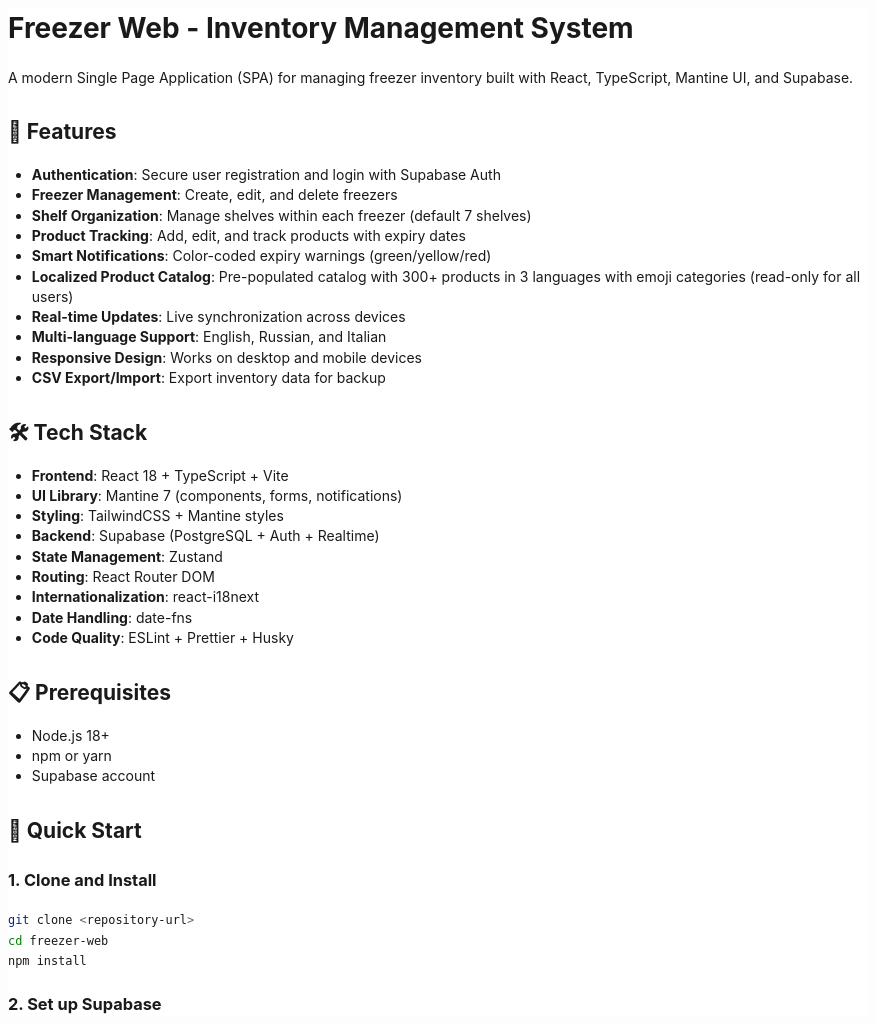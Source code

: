 # Freezer Web - Inventory Management System

A modern Single Page Application (SPA) for managing freezer inventory built with React, TypeScript, Mantine UI, and Supabase.

## 🚀 Features

- **Authentication**: Secure user registration and login with Supabase Auth
- **Freezer Management**: Create, edit, and delete freezers
- **Shelf Organization**: Manage shelves within each freezer (default 7 shelves)
- **Product Tracking**: Add, edit, and track products with expiry dates
- **Smart Notifications**: Color-coded expiry warnings (green/yellow/red)
- **Localized Product Catalog**: Pre-populated catalog with 300+ products in 3 languages with emoji categories (read-only for all users)
- **Real-time Updates**: Live synchronization across devices
- **Multi-language Support**: English, Russian, and Italian
- **Responsive Design**: Works on desktop and mobile devices
- **CSV Export/Import**: Export inventory data for backup

## 🛠 Tech Stack

- **Frontend**: React 18 + TypeScript + Vite
- **UI Library**: Mantine 7 (components, forms, notifications)
- **Styling**: TailwindCSS + Mantine styles
- **Backend**: Supabase (PostgreSQL + Auth + Realtime)
- **State Management**: Zustand
- **Routing**: React Router DOM
- **Internationalization**: react-i18next
- **Date Handling**: date-fns
- **Code Quality**: ESLint + Prettier + Husky

## 📋 Prerequisites

- Node.js 18+
- npm or yarn
- Supabase account

## 🚀 Quick Start

### 1. Clone and Install

```bash
git clone <repository-url>
cd freezer-web
npm install
```

### 2. Set up Supabase
